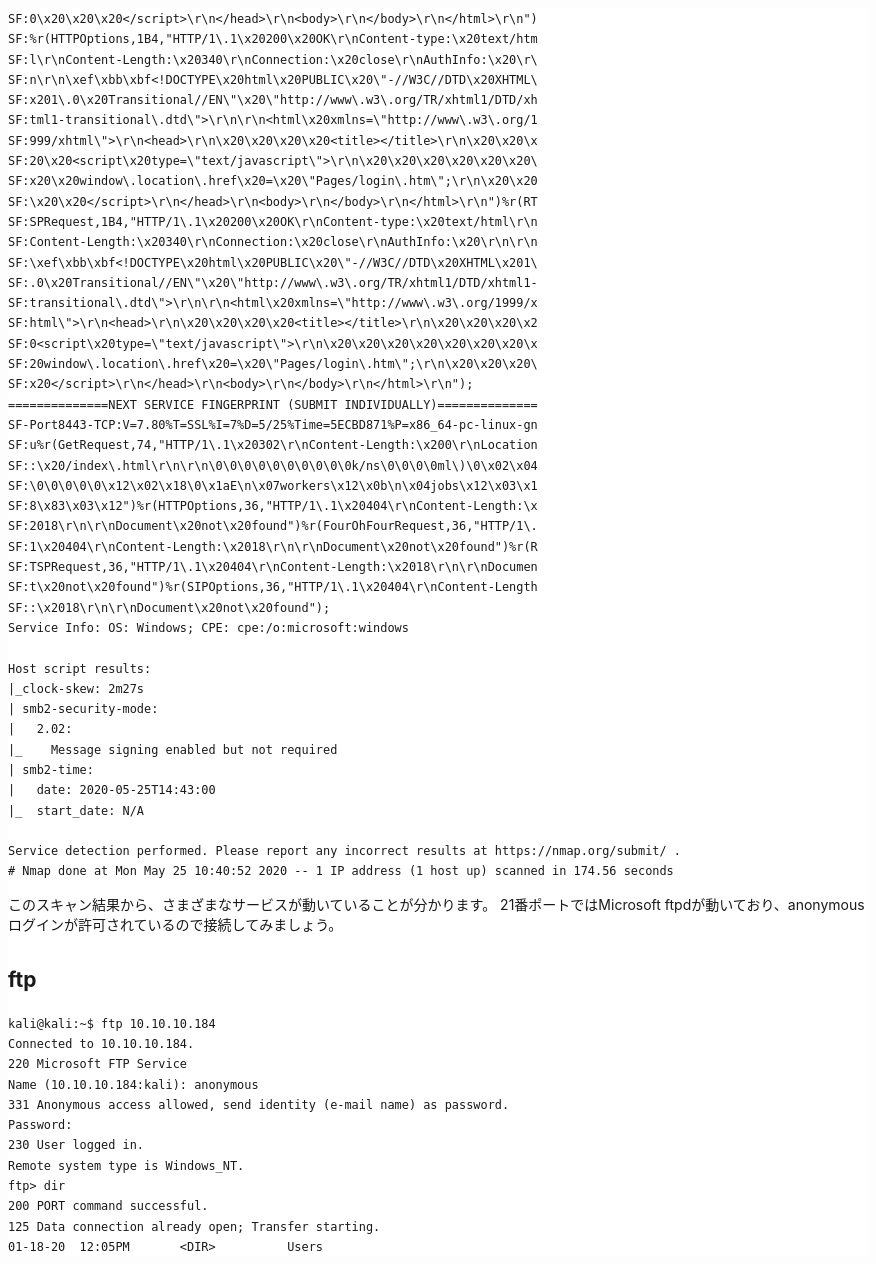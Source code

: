 ```
SF:0\x20\x20\x20</script>\r\n</head>\r\n<body>\r\n</body>\r\n</html>\r\n")
SF:%r(HTTPOptions,1B4,"HTTP/1\.1\x20200\x20OK\r\nContent-type:\x20text/htm
SF:l\r\nContent-Length:\x20340\r\nConnection:\x20close\r\nAuthInfo:\x20\r\
SF:n\r\n\xef\xbb\xbf<!DOCTYPE\x20html\x20PUBLIC\x20\"-//W3C//DTD\x20XHTML\
SF:x201\.0\x20Transitional//EN\"\x20\"http://www\.w3\.org/TR/xhtml1/DTD/xh
SF:tml1-transitional\.dtd\">\r\n\r\n<html\x20xmlns=\"http://www\.w3\.org/1
SF:999/xhtml\">\r\n<head>\r\n\x20\x20\x20\x20<title></title>\r\n\x20\x20\x
SF:20\x20<script\x20type=\"text/javascript\">\r\n\x20\x20\x20\x20\x20\x20\
SF:x20\x20window\.location\.href\x20=\x20\"Pages/login\.htm\";\r\n\x20\x20
SF:\x20\x20</script>\r\n</head>\r\n<body>\r\n</body>\r\n</html>\r\n")%r(RT
SF:SPRequest,1B4,"HTTP/1\.1\x20200\x20OK\r\nContent-type:\x20text/html\r\n
SF:Content-Length:\x20340\r\nConnection:\x20close\r\nAuthInfo:\x20\r\n\r\n
SF:\xef\xbb\xbf<!DOCTYPE\x20html\x20PUBLIC\x20\"-//W3C//DTD\x20XHTML\x201\
SF:.0\x20Transitional//EN\"\x20\"http://www\.w3\.org/TR/xhtml1/DTD/xhtml1-
SF:transitional\.dtd\">\r\n\r\n<html\x20xmlns=\"http://www\.w3\.org/1999/x
SF:html\">\r\n<head>\r\n\x20\x20\x20\x20<title></title>\r\n\x20\x20\x20\x2
SF:0<script\x20type=\"text/javascript\">\r\n\x20\x20\x20\x20\x20\x20\x20\x
SF:20window\.location\.href\x20=\x20\"Pages/login\.htm\";\r\n\x20\x20\x20\
SF:x20</script>\r\n</head>\r\n<body>\r\n</body>\r\n</html>\r\n");
==============NEXT SERVICE FINGERPRINT (SUBMIT INDIVIDUALLY)==============
SF-Port8443-TCP:V=7.80%T=SSL%I=7%D=5/25%Time=5ECBD871%P=x86_64-pc-linux-gn
SF:u%r(GetRequest,74,"HTTP/1\.1\x20302\r\nContent-Length:\x200\r\nLocation
SF::\x20/index\.html\r\n\r\n\0\0\0\0\0\0\0\0\0\0k/ns\0\0\0\0ml\)\0\x02\x04
SF:\0\0\0\0\0\x12\x02\x18\0\x1aE\n\x07workers\x12\x0b\n\x04jobs\x12\x03\x1
SF:8\x83\x03\x12")%r(HTTPOptions,36,"HTTP/1\.1\x20404\r\nContent-Length:\x
SF:2018\r\n\r\nDocument\x20not\x20found")%r(FourOhFourRequest,36,"HTTP/1\.
SF:1\x20404\r\nContent-Length:\x2018\r\n\r\nDocument\x20not\x20found")%r(R
SF:TSPRequest,36,"HTTP/1\.1\x20404\r\nContent-Length:\x2018\r\n\r\nDocumen
SF:t\x20not\x20found")%r(SIPOptions,36,"HTTP/1\.1\x20404\r\nContent-Length
SF::\x2018\r\n\r\nDocument\x20not\x20found");
Service Info: OS: Windows; CPE: cpe:/o:microsoft:windows

Host script results:
|_clock-skew: 2m27s
| smb2-security-mode: 
|   2.02: 
|_    Message signing enabled but not required
| smb2-time: 
|   date: 2020-05-25T14:43:00
|_  start_date: N/A

Service detection performed. Please report any incorrect results at https://nmap.org/submit/ .
# Nmap done at Mon May 25 10:40:52 2020 -- 1 IP address (1 host up) scanned in 174.56 seconds

```

このスキャン結果から、さまざまなサービスが動いていることが分かります。
21番ポートではMicrosoft ftpdが動いており、anonymousログインが許可されているので接続してみましょう。

## ftp
```
kali@kali:~$ ftp 10.10.10.184
Connected to 10.10.10.184.
220 Microsoft FTP Service
Name (10.10.10.184:kali): anonymous
331 Anonymous access allowed, send identity (e-mail name) as password.
Password:
230 User logged in.
Remote system type is Windows_NT.
ftp> dir
200 PORT command successful.
125 Data connection already open; Transfer starting.
01-18-20  12:05PM       <DIR>          Users
```